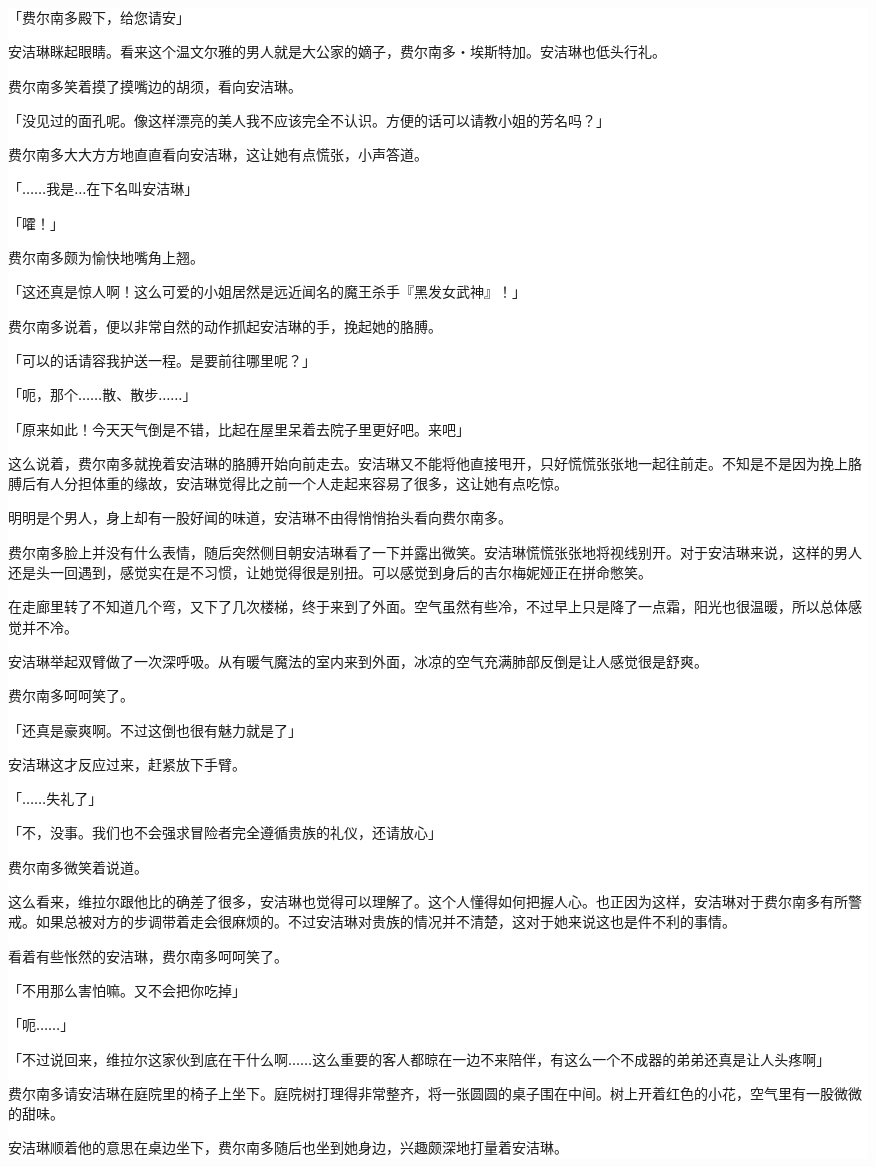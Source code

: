 「费尔南多殿下，给您请安」

安洁琳眯起眼睛。看来这个温文尔雅的男人就是大公家的嫡子，费尔南多・埃斯特加。安洁琳也低头行礼。

费尔南多笑着摸了摸嘴边的胡须，看向安洁琳。

「没见过的面孔呢。像这样漂亮的美人我不应该完全不认识。方便的话可以请教小姐的芳名吗？」

费尔南多大大方方地直直看向安洁琳，这让她有点慌张，小声答道。

「……我是…在下名叫安洁琳」

「嚯！」

费尔南多颇为愉快地嘴角上翘。

「这还真是惊人啊！这么可爱的小姐居然是远近闻名的魔王杀手『黑发女武神』！」

费尔南多说着，便以非常自然的动作抓起安洁琳的手，挽起她的胳膊。

「可以的话请容我护送一程。是要前往哪里呢？」

「呃，那个……散、散步……」

「原来如此！今天天气倒是不错，比起在屋里呆着去院子里更好吧。来吧」

这么说着，费尔南多就挽着安洁琳的胳膊开始向前走去。安洁琳又不能将他直接甩开，只好慌慌张张地一起往前走。不知是不是因为挽上胳膊后有人分担体重的缘故，安洁琳觉得比之前一个人走起来容易了很多，这让她有点吃惊。

明明是个男人，身上却有一股好闻的味道，安洁琳不由得悄悄抬头看向费尔南多。

费尔南多脸上并没有什么表情，随后突然侧目朝安洁琳看了一下并露出微笑。安洁琳慌慌张张地将视线别开。对于安洁琳来说，这样的男人还是头一回遇到，感觉实在是不习惯，让她觉得很是别扭。可以感觉到身后的吉尔梅妮娅正在拼命憋笑。

在走廊里转了不知道几个弯，又下了几次楼梯，终于来到了外面。空气虽然有些冷，不过早上只是降了一点霜，阳光也很温暖，所以总体感觉并不冷。

安洁琳举起双臂做了一次深呼吸。从有暖气魔法的室内来到外面，冰凉的空气充满肺部反倒是让人感觉很是舒爽。

费尔南多呵呵笑了。

「还真是豪爽啊。不过这倒也很有魅力就是了」

安洁琳这才反应过来，赶紧放下手臂。

「……失礼了」

「不，没事。我们也不会强求冒险者完全遵循贵族的礼仪，还请放心」

费尔南多微笑着说道。

这么看来，维拉尔跟他比的确差了很多，安洁琳也觉得可以理解了。这个人懂得如何把握人心。也正因为这样，安洁琳对于费尔南多有所警戒。如果总被对方的步调带着走会很麻烦的。不过安洁琳对贵族的情况并不清楚，这对于她来说这也是件不利的事情。

看着有些怅然的安洁琳，费尔南多呵呵笑了。

「不用那么害怕嘛。又不会把你吃掉」

「呃……」

「不过说回来，维拉尔这家伙到底在干什么啊……这么重要的客人都晾在一边不来陪伴，有这么一个不成器的弟弟还真是让人头疼啊」

费尔南多请安洁琳在庭院里的椅子上坐下。庭院树打理得非常整齐，将一张圆圆的桌子围在中间。树上开着红色的小花，空气里有一股微微的甜味。

安洁琳顺着他的意思在桌边坐下，费尔南多随后也坐到她身边，兴趣颇深地打量着安洁琳。
